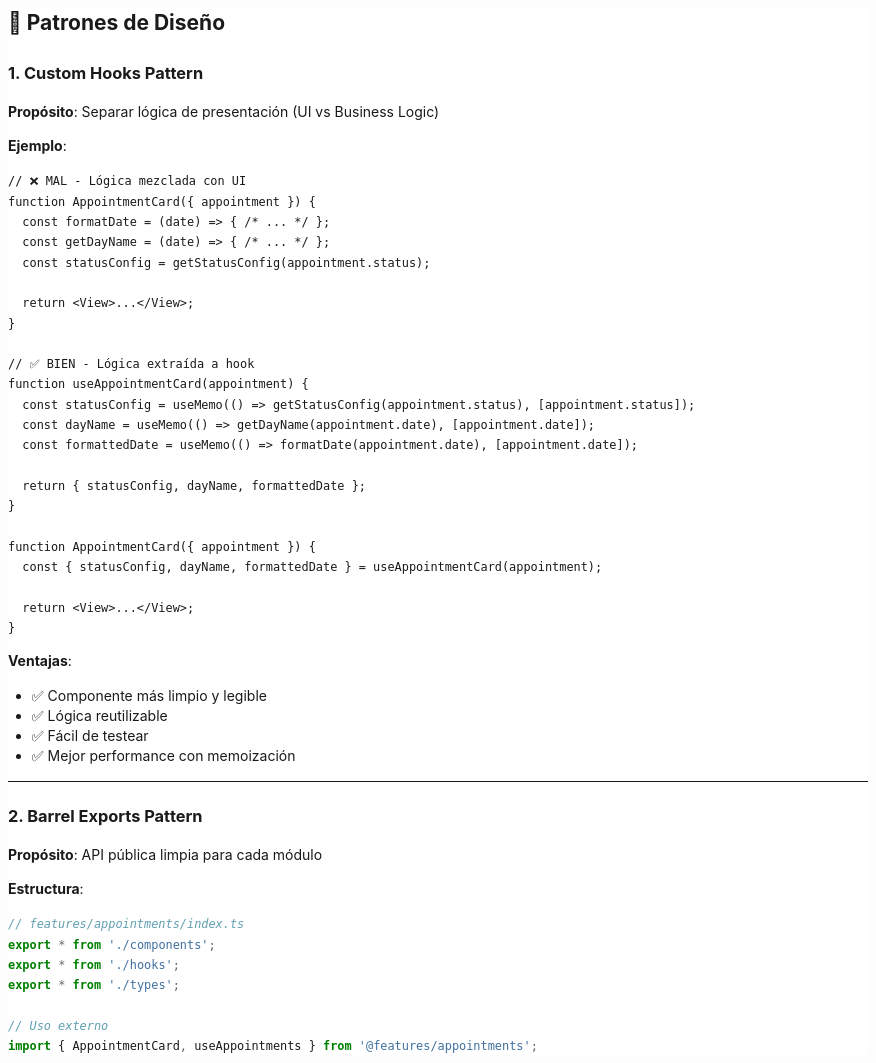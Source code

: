 
## 🎨 Patrones de Diseño

### 1. **Custom Hooks Pattern**

**Propósito**: Separar lógica de presentación (UI vs Business Logic)

**Ejemplo**:
```tsx
// ❌ MAL - Lógica mezclada con UI
function AppointmentCard({ appointment }) {
  const formatDate = (date) => { /* ... */ };
  const getDayName = (date) => { /* ... */ };
  const statusConfig = getStatusConfig(appointment.status);

  return <View>...</View>;
}

// ✅ BIEN - Lógica extraída a hook
function useAppointmentCard(appointment) {
  const statusConfig = useMemo(() => getStatusConfig(appointment.status), [appointment.status]);
  const dayName = useMemo(() => getDayName(appointment.date), [appointment.date]);
  const formattedDate = useMemo(() => formatDate(appointment.date), [appointment.date]);

  return { statusConfig, dayName, formattedDate };
}

function AppointmentCard({ appointment }) {
  const { statusConfig, dayName, formattedDate } = useAppointmentCard(appointment);

  return <View>...</View>;
}
```

**Ventajas**:
- ✅ Componente más limpio y legible
- ✅ Lógica reutilizable
- ✅ Fácil de testear
- ✅ Mejor performance con memoización

---

### 2. **Barrel Exports Pattern**

**Propósito**: API pública limpia para cada módulo

**Estructura**:
```typescript
// features/appointments/index.ts
export * from './components';
export * from './hooks';
export * from './types';

// Uso externo
import { AppointmentCard, useAppointments } from '@features/appointments';
```
